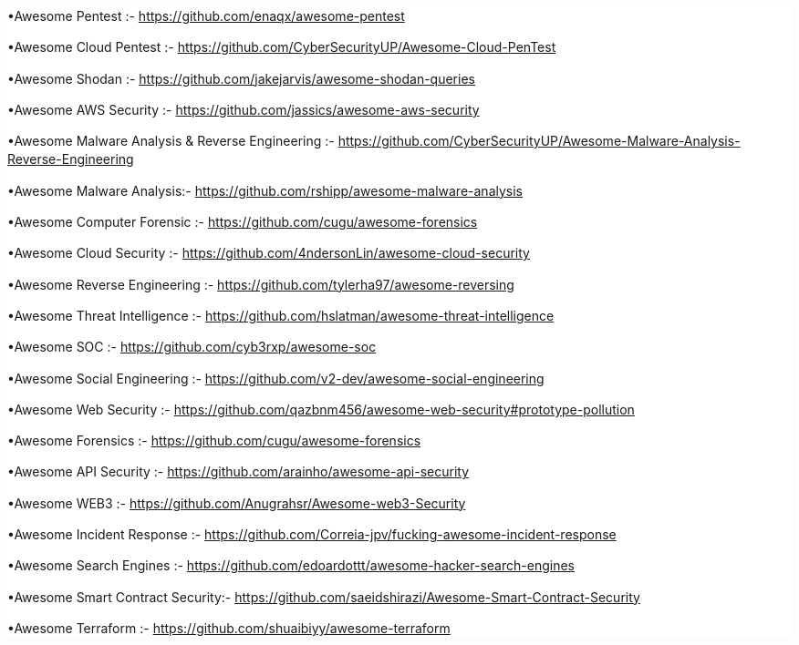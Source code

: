 •Awesome Pentest :-
https://github.com/enaqx/awesome-pentest

•Awesome Cloud Pentest :-
https://github.com/CyberSecurityUP/Awesome-Cloud-PenTest

•Awesome Shodan :-
https://github.com/jakejarvis/awesome-shodan-queries

•Awesome AWS Security :-
https://github.com/jassics/awesome-aws-security

•Awesome Malware Analysis & Reverse Engineering :-
https://github.com/CyberSecurityUP/Awesome-Malware-Analysis-Reverse-Engineering

•Awesome Malware Analysis:-
https://github.com/rshipp/awesome-malware-analysis

•Awesome Computer Forensic :-
https://github.com/cugu/awesome-forensics

•Awesome Cloud Security :-
https://github.com/4ndersonLin/awesome-cloud-security

•Awesome Reverse Engineering :-
https://github.com/tylerha97/awesome-reversing

•Awesome Threat Intelligence :-
https://github.com/hslatman/awesome-threat-intelligence

•Awesome SOC :-
https://github.com/cyb3rxp/awesome-soc

•Awesome Social Engineering :-
https://github.com/v2-dev/awesome-social-engineering

•Awesome Web Security :-
https://github.com/qazbnm456/awesome-web-security#prototype-pollution

•Awesome Forensics :-
https://github.com/cugu/awesome-forensics

•Awesome API Security :-
https://github.com/arainho/awesome-api-security

•Awesome WEB3 :-
https://github.com/Anugrahsr/Awesome-web3-Security

•Awesome Incident Response :-
https://github.com/Correia-jpv/fucking-awesome-incident-response

•Awesome Search Engines :-
https://github.com/edoardottt/awesome-hacker-search-engines

•Awesome Smart Contract Security:-
https://github.com/saeidshirazi/Awesome-Smart-Contract-Security

•Awesome Terraform :-
https://github.com/shuaibiyy/awesome-terraform

